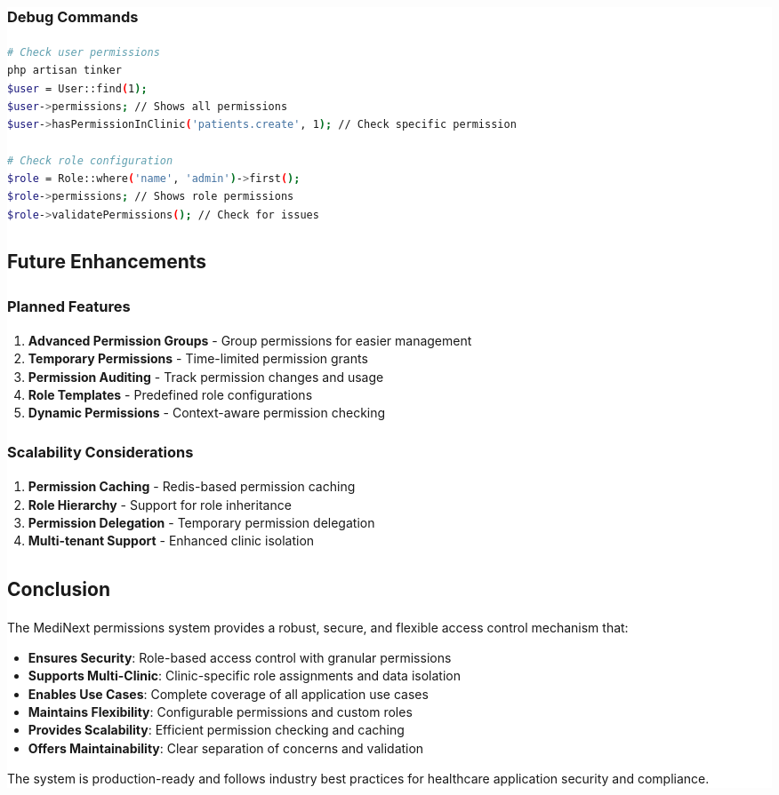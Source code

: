 ### Debug Commands
```bash
# Check user permissions
php artisan tinker
$user = User::find(1);
$user->permissions; // Shows all permissions
$user->hasPermissionInClinic('patients.create', 1); // Check specific permission

# Check role configuration
$role = Role::where('name', 'admin')->first();
$role->permissions; // Shows role permissions
$role->validatePermissions(); // Check for issues
```

## Future Enhancements

### Planned Features
1. **Advanced Permission Groups** - Group permissions for easier management
2. **Temporary Permissions** - Time-limited permission grants
3. **Permission Auditing** - Track permission changes and usage
4. **Role Templates** - Predefined role configurations
5. **Dynamic Permissions** - Context-aware permission checking

### Scalability Considerations
1. **Permission Caching** - Redis-based permission caching
2. **Role Hierarchy** - Support for role inheritance
3. **Permission Delegation** - Temporary permission delegation
4. **Multi-tenant Support** - Enhanced clinic isolation

## Conclusion

The MediNext permissions system provides a robust, secure, and flexible access control mechanism that:

- **Ensures Security**: Role-based access control with granular permissions
- **Supports Multi-Clinic**: Clinic-specific role assignments and data isolation
- **Enables Use Cases**: Complete coverage of all application use cases
- **Maintains Flexibility**: Configurable permissions and custom roles
- **Provides Scalability**: Efficient permission checking and caching
- **Offers Maintainability**: Clear separation of concerns and validation

The system is production-ready and follows industry best practices for healthcare application security and compliance.
